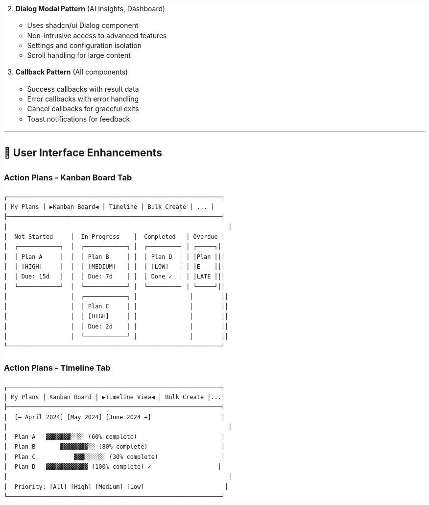 2. **Dialog Modal Pattern** (AI Insights, Dashboard)
   - Uses shadcn/ui Dialog component
   - Non-intrusive access to advanced features
   - Settings and configuration isolation
   - Scroll handling for large content

3. **Callback Pattern** (All components)
   - Success callbacks with result data
   - Error callbacks with error handling
   - Cancel callbacks for graceful exits
   - Toast notifications for feedback

---

## 📸 User Interface Enhancements

### Action Plans - Kanban Board Tab

```
┌─────────────────────────────────────────────────────────────┐
│ My Plans │ ▶Kanban Board◀ │ Timeline │ Bulk Create │ ... │
├─────────────────────────────────────────────────────────────┤
│                                                               │
│  Not Started     │  In Progress    │  Completed   │ Overdue │
│  ┌────────────┐  │  ┌────────────┐ │  ┌─────────┐ │ ┌─────┐│
│  │ Plan A     │  │  │ Plan B     │ │  │ Plan D  │ │ │Plan │││
│  │ [HIGH]     │  │  │ [MEDIUM]   │ │  │ [LOW]   │ │ │E    │││
│  │ Due: 15d   │  │  │ Due: 7d    │ │  │ Done ✓  │ │ │LATE │││
│  └────────────┘  │  └────────────┘ │  └─────────┘ │ └─────┘││
│                  │  ┌────────────┐ │               │        ││
│                  │  │ Plan C     │ │               │        ││
│                  │  │ [HIGH]     │ │               │        ││
│                  │  │ Due: 2d    │ │               │        ││
│                  │  └────────────┘ │               │        ││
└─────────────────────────────────────────────────────────────┘
```

### Action Plans - Timeline Tab

```
┌─────────────────────────────────────────────────────────────┐
│ My Plans │ Kanban Board │ ▶Timeline View◀ │ Bulk Create │...│
├─────────────────────────────────────────────────────────────┤
│  [← April 2024] [May 2024] [June 2024 →]                    │
│                                                               │
│  Plan A   ▓▓▓▓▓▓▓░░░░ (60% complete)                        │
│  Plan B       ▓▓▓▓▓▓▓▓░░ (80% complete)                     │
│  Plan C           ▓▓▓░░░░░░ (30% complete)                  │
│  Plan D   ▓▓▓▓▓▓▓▓▓▓▓▓ (100% complete) ✓                   │
│                                                               │
│  Priority: [All] [High] [Medium] [Low]                       │
└─────────────────────────────────────────────────────────────┘
```

